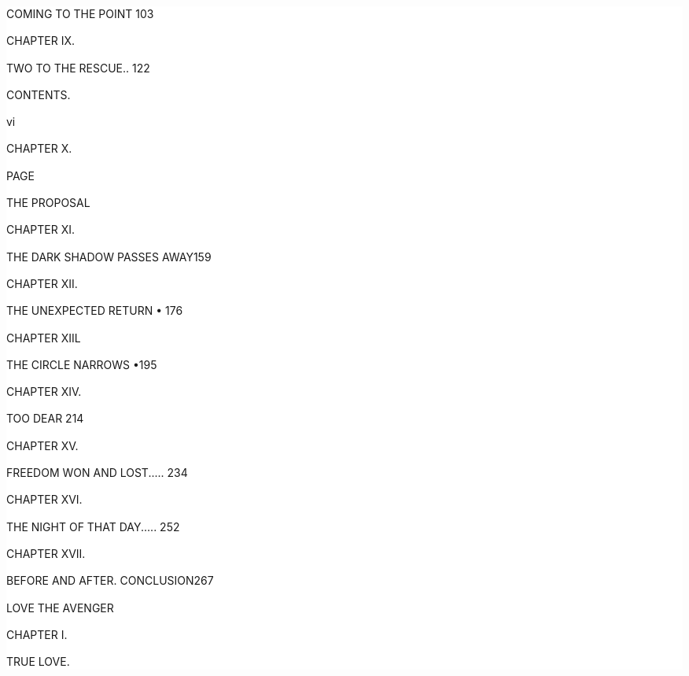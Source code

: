   COMING TO THE POINT 103  
  
  
  CHAPTER IX.  
  
  
  TWO TO THE RESCUE.. 122

  
  CONTENTS.

vi  
  
  
  CHAPTER X.  
  
  
  PAGE

THE PROPOSAL   
  
  
  CHAPTER XI.  
  
  
  THE DARK SHADOW PASSES AWAY159  
  
  
  CHAPTER XII.  
  
  
  THE UNEXPECTED RETURN • 176  
  
  
  CHAPTER XIIL  
  
  
  THE CIRCLE NARROWS •195  
  
  
  CHAPTER XIV.  
  
  
  TOO DEAR 214  
  
  
  CHAPTER XV.  
  
  
  FREEDOM WON AND LOST..... 234  
  
  
  CHAPTER XVI.  
  
  
  THE NIGHT OF THAT DAY..... 252  
  
  
  CHAPTER XVII.  
  
  
  BEFORE AND AFTER. CONCLUSION267

  
  LOVE THE AVENGER  
  
  
  CHAPTER I.  
  
  
  TRUE LOVE.
